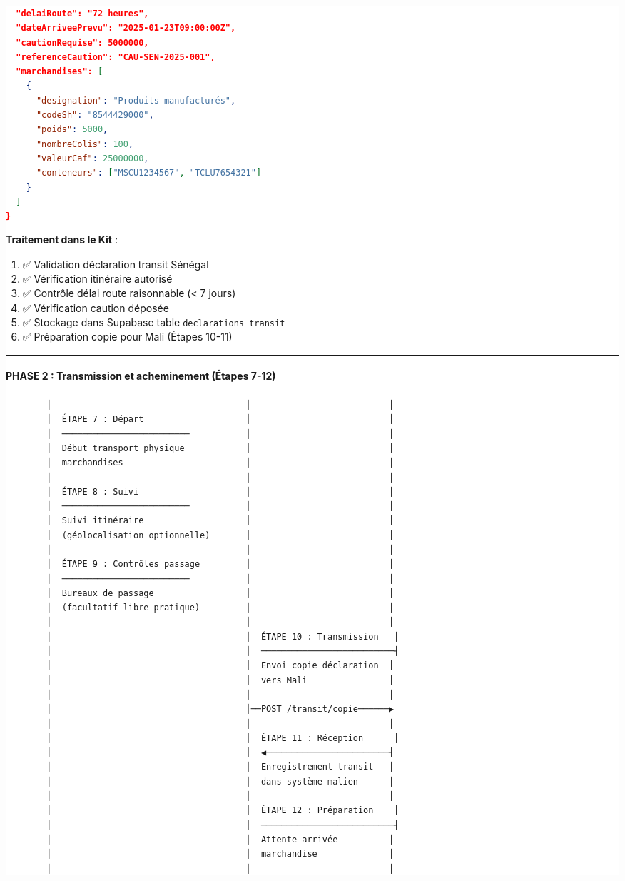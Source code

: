 ```json
  "delaiRoute": "72 heures",
  "dateArriveePrevu": "2025-01-23T09:00:00Z",
  "cautionRequise": 5000000,
  "referenceCaution": "CAU-SEN-2025-001",
  "marchandises": [
    {
      "designation": "Produits manufacturés",
      "codeSh": "8544429000",
      "poids": 5000,
      "nombreColis": 100,
      "valeurCaf": 25000000,
      "conteneurs": ["MSCU1234567", "TCLU7654321"]
    }
  ]
}
```

**Traitement dans le Kit** :
1. ✅ Validation déclaration transit Sénégal
2. ✅ Vérification itinéraire autorisé
3. ✅ Contrôle délai route raisonnable (< 7 jours)
4. ✅ Vérification caution déposée
5. ✅ Stockage dans Supabase table `declarations_transit`
6. ✅ Préparation copie pour Mali (Étapes 10-11)

---

#### **PHASE 2 : Transmission et acheminement (Étapes 7-12)**

```
        │                                      │                           │
        │  ÉTAPE 7 : Départ                    │                           │
        │  ─────────────────────────           │                           │
        │  Début transport physique            │                           │
        │  marchandises                        │                           │
        │                                      │                           │
        │  ÉTAPE 8 : Suivi                     │                           │
        │  ─────────────────────────           │                           │
        │  Suivi itinéraire                    │                           │
        │  (géolocalisation optionnelle)       │                           │
        │                                      │                           │
        │  ÉTAPE 9 : Contrôles passage         │                           │
        │  ─────────────────────────           │                           │
        │  Bureaux de passage                  │                           │
        │  (facultatif libre pratique)         │                           │
        │                                      │                           │
        │                                      │  ÉTAPE 10 : Transmission   │
        │                                      │  ──────────────────────────┤
        │                                      │  Envoi copie déclaration  │
        │                                      │  vers Mali                │
        │                                      │                           │
        │                                      │──POST /transit/copie──────▶
        │                                      │                           │
        │                                      │  ÉTAPE 11 : Réception      │
        │                                      │  ◀────────────────────────┤
        │                                      │  Enregistrement transit   │
        │                                      │  dans système malien      │
        │                                      │                           │
        │                                      │  ÉTAPE 12 : Préparation    │
        │                                      │  ──────────────────────────┤
        │                                      │  Attente arrivée          │
        │                                      │  marchandise              │
        │                                      │                           │
```